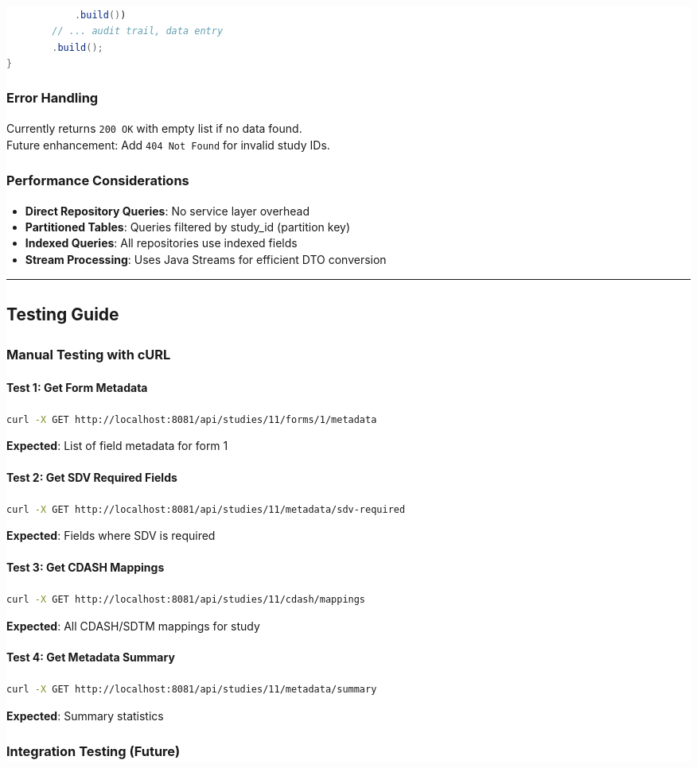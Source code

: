 ```java
            .build())
        // ... audit trail, data entry
        .build();
}
```

### Error Handling

Currently returns `200 OK` with empty list if no data found.  
Future enhancement: Add `404 Not Found` for invalid study IDs.

### Performance Considerations

- **Direct Repository Queries**: No service layer overhead
- **Partitioned Tables**: Queries filtered by study_id (partition key)
- **Indexed Queries**: All repositories use indexed fields
- **Stream Processing**: Uses Java Streams for efficient DTO conversion

---

## Testing Guide

### Manual Testing with cURL

#### Test 1: Get Form Metadata
```bash
curl -X GET http://localhost:8081/api/studies/11/forms/1/metadata
```

**Expected**: List of field metadata for form 1

#### Test 2: Get SDV Required Fields
```bash
curl -X GET http://localhost:8081/api/studies/11/metadata/sdv-required
```

**Expected**: Fields where SDV is required

#### Test 3: Get CDASH Mappings
```bash
curl -X GET http://localhost:8081/api/studies/11/cdash/mappings
```

**Expected**: All CDASH/SDTM mappings for study

#### Test 4: Get Metadata Summary
```bash
curl -X GET http://localhost:8081/api/studies/11/metadata/summary
```

**Expected**: Summary statistics

### Integration Testing (Future)
